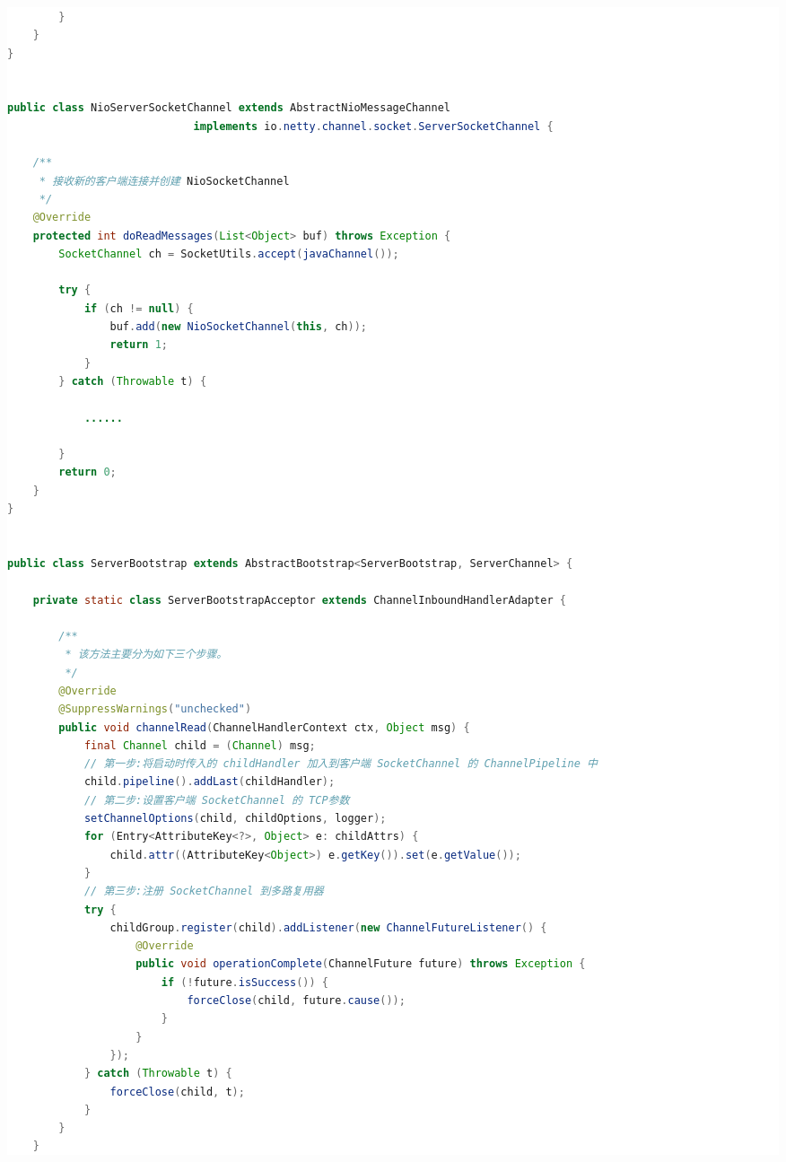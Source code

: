 ```java
        }
    }
}


public class NioServerSocketChannel extends AbstractNioMessageChannel
                             implements io.netty.channel.socket.ServerSocketChannel {

    /**
     * 接收新的客户端连接并创建 NioSocketChannel
     */
    @Override
    protected int doReadMessages(List<Object> buf) throws Exception {
        SocketChannel ch = SocketUtils.accept(javaChannel());

        try {
            if (ch != null) {
                buf.add(new NioSocketChannel(this, ch));
                return 1;
            }
        } catch (Throwable t) {

            ......

        }
        return 0;
    }
}


public class ServerBootstrap extends AbstractBootstrap<ServerBootstrap, ServerChannel> {

    private static class ServerBootstrapAcceptor extends ChannelInboundHandlerAdapter {

        /**
         * 该方法主要分为如下三个步骤。
         */
        @Override
        @SuppressWarnings("unchecked")
        public void channelRead(ChannelHandlerContext ctx, Object msg) {
            final Channel child = (Channel) msg;
			// 第一步:将启动时传入的 childHandler 加入到客户端 SocketChannel 的 ChannelPipeline 中
            child.pipeline().addLast(childHandler);
			// 第二步:设置客户端 SocketChannel 的 TCP参数
            setChannelOptions(child, childOptions, logger);
            for (Entry<AttributeKey<?>, Object> e: childAttrs) {
                child.attr((AttributeKey<Object>) e.getKey()).set(e.getValue());
            }
			// 第三步:注册 SocketChannel 到多路复用器
            try {
                childGroup.register(child).addListener(new ChannelFutureListener() {
                    @Override
                    public void operationComplete(ChannelFuture future) throws Exception {
                        if (!future.isSuccess()) {
                            forceClose(child, future.cause());
                        }
                    }
                });
            } catch (Throwable t) {
                forceClose(child, t);
            }
        }
	}
```